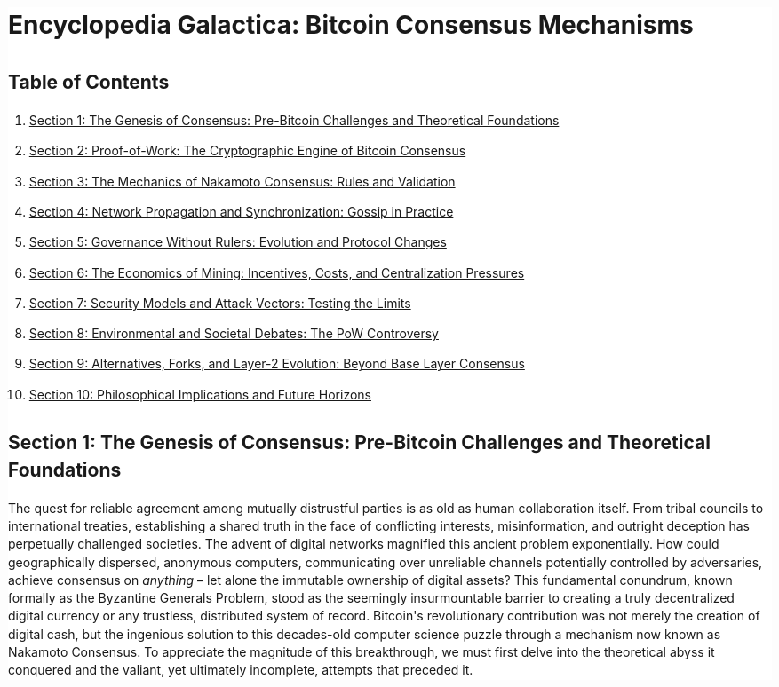 # Encyclopedia Galactica: Bitcoin Consensus Mechanisms



## Table of Contents



1. [Section 1: The Genesis of Consensus: Pre-Bitcoin Challenges and Theoretical Foundations](#section-1-the-genesis-of-consensus-pre-bitcoin-challenges-and-theoretical-foundations)

2. [Section 2: Proof-of-Work: The Cryptographic Engine of Bitcoin Consensus](#section-2-proof-of-work-the-cryptographic-engine-of-bitcoin-consensus)

3. [Section 3: The Mechanics of Nakamoto Consensus: Rules and Validation](#section-3-the-mechanics-of-nakamoto-consensus-rules-and-validation)

4. [Section 4: Network Propagation and Synchronization: Gossip in Practice](#section-4-network-propagation-and-synchronization-gossip-in-practice)

5. [Section 5: Governance Without Rulers: Evolution and Protocol Changes](#section-5-governance-without-rulers-evolution-and-protocol-changes)

6. [Section 6: The Economics of Mining: Incentives, Costs, and Centralization Pressures](#section-6-the-economics-of-mining-incentives-costs-and-centralization-pressures)

7. [Section 7: Security Models and Attack Vectors: Testing the Limits](#section-7-security-models-and-attack-vectors-testing-the-limits)

8. [Section 8: Environmental and Societal Debates: The PoW Controversy](#section-8-environmental-and-societal-debates-the-pow-controversy)

9. [Section 9: Alternatives, Forks, and Layer-2 Evolution: Beyond Base Layer Consensus](#section-9-alternatives-forks-and-layer-2-evolution-beyond-base-layer-consensus)

10. [Section 10: Philosophical Implications and Future Horizons](#section-10-philosophical-implications-and-future-horizons)





## Section 1: The Genesis of Consensus: Pre-Bitcoin Challenges and Theoretical Foundations

The quest for reliable agreement among mutually distrustful parties is as old as human collaboration itself. From tribal councils to international treaties, establishing a shared truth in the face of conflicting interests, misinformation, and outright deception has perpetually challenged societies. The advent of digital networks magnified this ancient problem exponentially. How could geographically dispersed, anonymous computers, communicating over unreliable channels potentially controlled by adversaries, achieve consensus on *anything* – let alone the immutable ownership of digital assets? This fundamental conundrum, known formally as the Byzantine Generals Problem, stood as the seemingly insurmountable barrier to creating a truly decentralized digital currency or any trustless, distributed system of record. Bitcoin's revolutionary contribution was not merely the creation of digital cash, but the ingenious solution to this decades-old computer science puzzle through a mechanism now known as Nakamoto Consensus. To appreciate the magnitude of this breakthrough, we must first delve into the theoretical abyss it conquered and the valiant, yet ultimately incomplete, attempts that preceded it.
